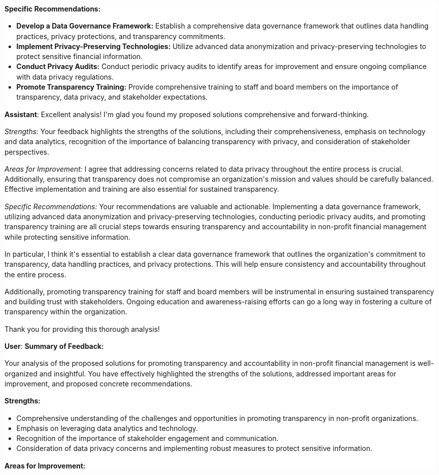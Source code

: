 **Specific Recommendations:**

- **Develop a Data Governance Framework:** Establish a comprehensive data governance framework that outlines data handling practices, privacy protections, and transparency commitments.
- **Implement Privacy-Preserving Technologies:** Utilize advanced data anonymization and privacy-preserving technologies to protect sensitive financial information.
- **Conduct Privacy Audits:** Conduct periodic privacy audits to identify areas for improvement and ensure ongoing compliance with data privacy regulations.
- **Promote Transparency Training:** Provide comprehensive training to staff and board members on the importance of transparency, data privacy, and stakeholder expectations.

**Assistant**: Excellent analysis! I'm glad you found my proposed solutions comprehensive and forward-thinking.

*Strengths:* Your feedback highlights the strengths of the solutions, including their comprehensiveness, emphasis on technology and data analytics, recognition of the importance of balancing transparency with privacy, and consideration of stakeholder perspectives.

*Areas for Improvement:* I agree that addressing concerns related to data privacy throughout the entire process is crucial. Additionally, ensuring that transparency does not compromise an organization's mission and values should be carefully balanced. Effective implementation and training are also essential for sustained transparency.

*Specific Recommendations:* Your recommendations are valuable and actionable. Implementing a data governance framework, utilizing advanced data anonymization and privacy-preserving technologies, conducting periodic privacy audits, and promoting transparency training are all crucial steps towards ensuring transparency and accountability in non-profit financial management while protecting sensitive information.

In particular, I think it's essential to establish a clear data governance framework that outlines the organization's commitment to transparency, data handling practices, and privacy protections. This will help ensure consistency and accountability throughout the entire process.

Additionally, promoting transparency training for staff and board members will be instrumental in ensuring sustained transparency and building trust with stakeholders. Ongoing education and awareness-raising efforts can go a long way in fostering a culture of transparency within the organization.

Thank you for providing this thorough analysis!

**User**: **Summary of Feedback:**

Your analysis of the proposed solutions for promoting transparency and accountability in non-profit financial management is well-organized and insightful. You have effectively highlighted the strengths of the solutions, addressed important areas for improvement, and proposed concrete recommendations.

**Strengths:**

* Comprehensive understanding of the challenges and opportunities in promoting transparency in non-profit organizations.
* Emphasis on leveraging data analytics and technology.
* Recognition of the importance of stakeholder engagement and communication.
* Consideration of data privacy concerns and implementing robust measures to protect sensitive information.

**Areas for Improvement:**
